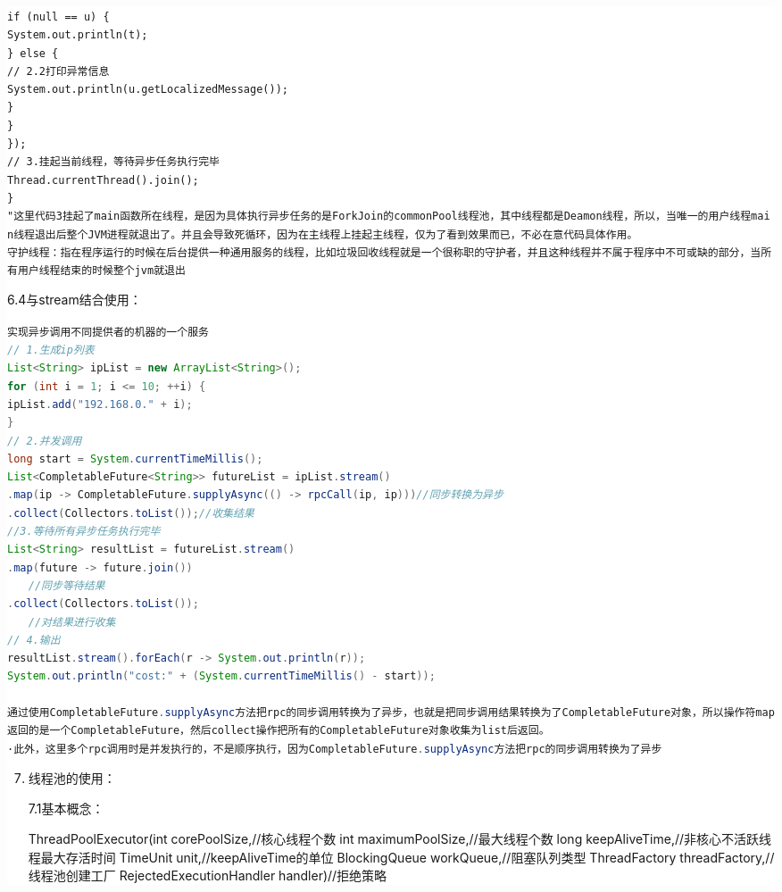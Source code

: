    ```
   if (null == u) {
   System.out.println(t);
   } else {
   // 2.2打印异常信息
   System.out.println(u.getLocalizedMessage());
   }
   }
   });
   // 3.挂起当前线程，等待异步任务执行完毕
   Thread.currentThread().join();
   }
   "这里代码3挂起了main函数所在线程，是因为具体执行异步任务的是ForkJoin的commonPool线程池，其中线程都是Deamon线程，所以，当唯一的用户线程main线程退出后整个JVM进程就退出了。并且会导致死循环，因为在主线程上挂起主线程，仅为了看到效果而已，不必在意代码具体作用。
   守护线程：指在程序运行的时候在后台提供一种通用服务的线程，比如垃圾回收线程就是一个很称职的守护者，并且这种线程并不属于程序中不可或缺的部分，当所有用户线程结束的时候整个jvm就退出
   ```

   6.4与stream结合使用：

   ```java
   实现异步调用不同提供者的机器的一个服务
   // 1.生成ip列表
   List<String> ipList = new ArrayList<String>();
   for (int i = 1; i <= 10; ++i) {
   ipList.add("192.168.0." + i);
   }
   // 2.并发调用
   long start = System.currentTimeMillis();
   List<CompletableFuture<String>> futureList = ipList.stream()
   .map(ip -> CompletableFuture.supplyAsync(() -> rpcCall(ip, ip)))//同步转换为异步
   .collect(Collectors.toList());//收集结果
   //3.等待所有异步任务执行完毕
   List<String> resultList = futureList.stream()
   .map(future -> future.join())
   　　//同步等待结果
   .collect(Collectors.toList());
   　　//对结果进行收集
   // 4.输出
   resultList.stream().forEach(r -> System.out.println(r));
   System.out.println("cost:" + (System.currentTimeMillis() - start));
   
   通过使用CompletableFuture.supplyAsync方法把rpc的同步调用转换为了异步，也就是把同步调用结果转换为了CompletableFuture对象，所以操作符map返回的是一个CompletableFuture，然后collect操作把所有的CompletableFuture对象收集为list后返回。
   ·此外，这里多个rpc调用时是并发执行的，不是顺序执行，因为CompletableFuture.supplyAsync方法把rpc的同步调用转换为了异步
   
   ```

   

7. 线程池的使用：

   7.1基本概念：

   ThreadPoolExecutor(int corePoolSize,//核心线程个数
   int maximumPoolSize,//最大线程个数
   long keepAliveTime,//非核心不活跃线程最大存活时间
   TimeUnit unit,//keepAliveTime的单位
   BlockingQueue<Runnable> workQueue,//阻塞队列类型
   ThreadFactory threadFactory,//线程池创建工厂
   RejectedExecutionHandler handler)//拒绝策略

